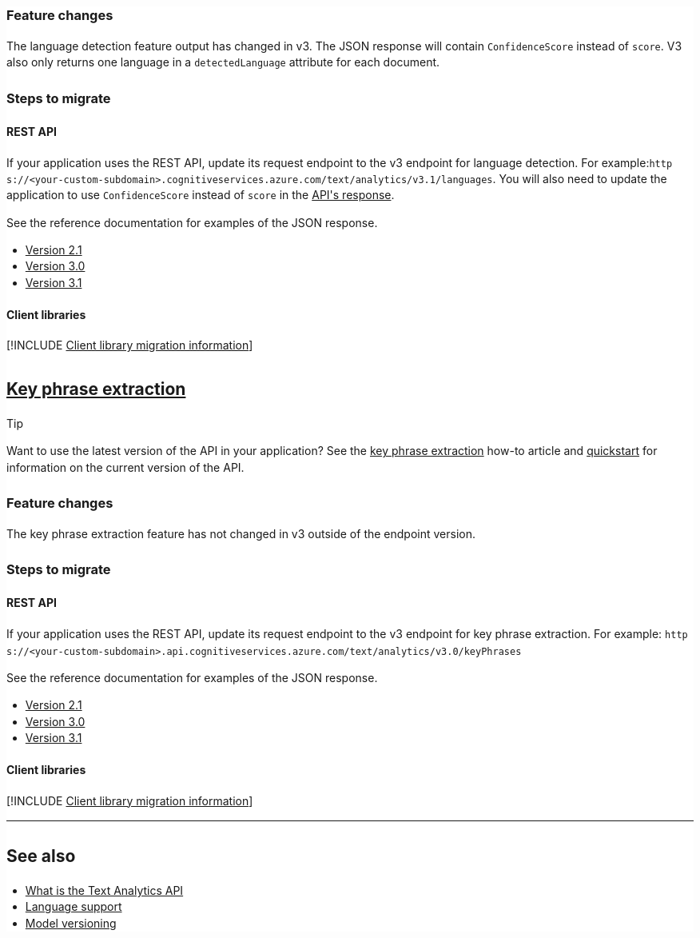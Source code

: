 ### Feature changes 

The language detection feature output has changed in v3. The JSON response will contain `ConfidenceScore` instead of `score`. V3 also only returns one language in a  `detectedLanguage` attribute for each document.

### Steps to migrate

#### REST API

If your application uses the REST API, update its request endpoint to the v3 endpoint for language detection. For example:`https://<your-custom-subdomain>.cognitiveservices.azure.com/text/analytics/v3.1/languages`. You will also need to update the application to use `ConfidenceScore` instead of `score` in the [API's response](how-tos/text-analytics-how-to-language-detection.md#step-3-view-the-results). 

See the reference documentation for examples of the JSON response.
* [Version 2.1](https://westcentralus.dev.cognitive.microsoft.com/docs/services/TextAnalytics-v2-1/operations/56f30ceeeda5650db055a3c7)
* [Version 3.0](https://westus.dev.cognitive.microsoft.com/docs/services/TextAnalytics-v3-0/operations/Languages) 
* [Version 3.1](https://westcentralus.dev.cognitive.microsoft.com/docs/services/TextAnalytics-v3-1/operations/Languages)

#### Client libraries

[!INCLUDE [Client library migration information](includes/client-library-migration-section.md)]

## [Key phrase extraction](#tab/key-phrase-extraction)

> [!TIP]
> Want to use the latest version of the API in your application? See the [key phrase extraction](how-tos/text-analytics-how-to-keyword-extraction.md) how-to article and [quickstart](quickstarts/client-libraries-rest-api.md) for information on the current version of the API. 

### Feature changes 

The key phrase extraction feature has not changed in v3 outside of the endpoint version.

### Steps to migrate

#### REST API

If your application uses the REST API, update its request endpoint to the v3 endpoint for key phrase extraction. For example: `https://<your-custom-subdomain>.api.cognitiveservices.azure.com/text/analytics/v3.0/keyPhrases`

See the reference documentation for examples of the JSON response.
* [Version 2.1](https://westcentralus.dev.cognitive.microsoft.com/docs/services/TextAnalytics-v2-1/operations/56f30ceeeda5650db055a3c6)
* [Version 3.0](https://westus.dev.cognitive.microsoft.com/docs/services/TextAnalytics-v3-0/operations/KeyPhrases) 
* [Version 3.1](https://westcentralus.dev.cognitive.microsoft.com/docs/services/TextAnalytics-v3-1/operations/KeyPhrases)

#### Client libraries

[!INCLUDE [Client library migration information](includes/client-library-migration-section.md)]

---

## See also

* [What is the Text Analytics API](overview.md)
* [Language support](language-support.md)
* [Model versioning](concepts/model-versioning.md)
